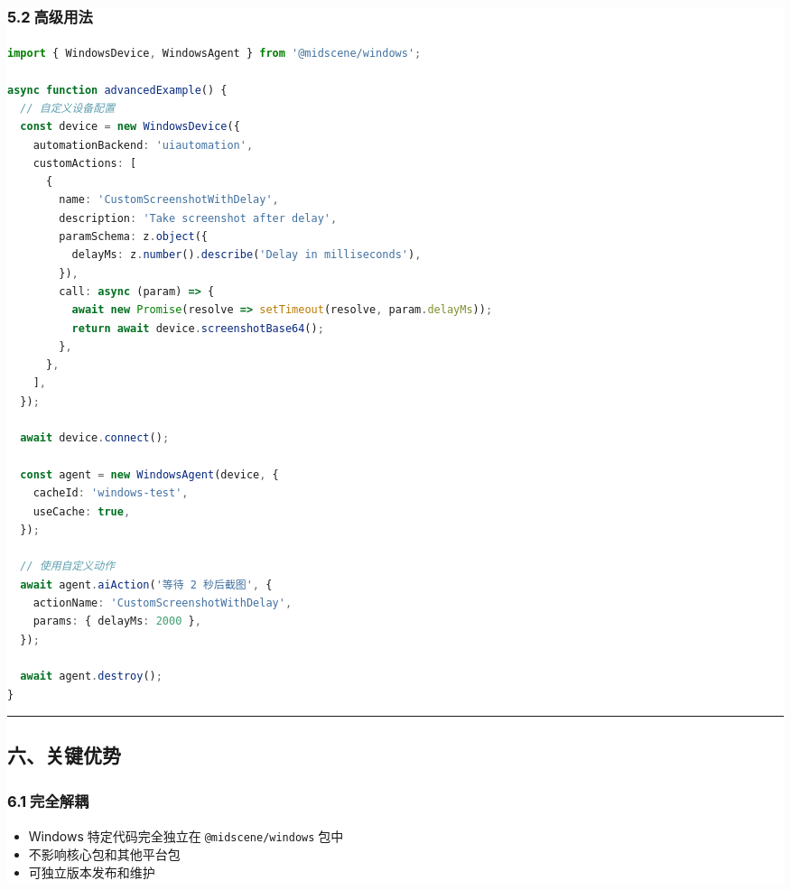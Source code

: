 ### 5.2 高级用法

```typescript
import { WindowsDevice, WindowsAgent } from '@midscene/windows';

async function advancedExample() {
  // 自定义设备配置
  const device = new WindowsDevice({
    automationBackend: 'uiautomation',
    customActions: [
      {
        name: 'CustomScreenshotWithDelay',
        description: 'Take screenshot after delay',
        paramSchema: z.object({
          delayMs: z.number().describe('Delay in milliseconds'),
        }),
        call: async (param) => {
          await new Promise(resolve => setTimeout(resolve, param.delayMs));
          return await device.screenshotBase64();
        },
      },
    ],
  });

  await device.connect();

  const agent = new WindowsAgent(device, {
    cacheId: 'windows-test',
    useCache: true,
  });

  // 使用自定义动作
  await agent.aiAction('等待 2 秒后截图', {
    actionName: 'CustomScreenshotWithDelay',
    params: { delayMs: 2000 },
  });

  await agent.destroy();
}
```

---

## 六、关键优势

### 6.1 完全解耦

- Windows 特定代码完全独立在 `@midscene/windows` 包中
- 不影响核心包和其他平台包
- 可独立版本发布和维护
